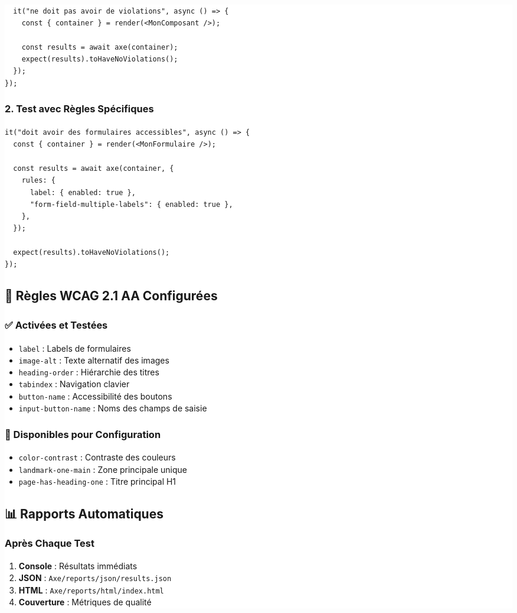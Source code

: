 ```tsx
  it("ne doit pas avoir de violations", async () => {
    const { container } = render(<MonComposant />);

    const results = await axe(container);
    expect(results).toHaveNoViolations();
  });
});
```

### 2. Test avec Règles Spécifiques

```tsx
it("doit avoir des formulaires accessibles", async () => {
  const { container } = render(<MonFormulaire />);

  const results = await axe(container, {
    rules: {
      label: { enabled: true },
      "form-field-multiple-labels": { enabled: true },
    },
  });

  expect(results).toHaveNoViolations();
});
```

## 🎯 Règles WCAG 2.1 AA Configurées

### ✅ Activées et Testées

- `label` : Labels de formulaires
- `image-alt` : Texte alternatif des images
- `heading-order` : Hiérarchie des titres
- `tabindex` : Navigation clavier
- `button-name` : Accessibilité des boutons
- `input-button-name` : Noms des champs de saisie

### 🎯 Disponibles pour Configuration

- `color-contrast` : Contraste des couleurs
- `landmark-one-main` : Zone principale unique
- `page-has-heading-one` : Titre principal H1

## 📊 Rapports Automatiques

### Après Chaque Test

1. **Console** : Résultats immédiats
2. **JSON** : `Axe/reports/json/results.json`
3. **HTML** : `Axe/reports/html/index.html`
4. **Couverture** : Métriques de qualité
